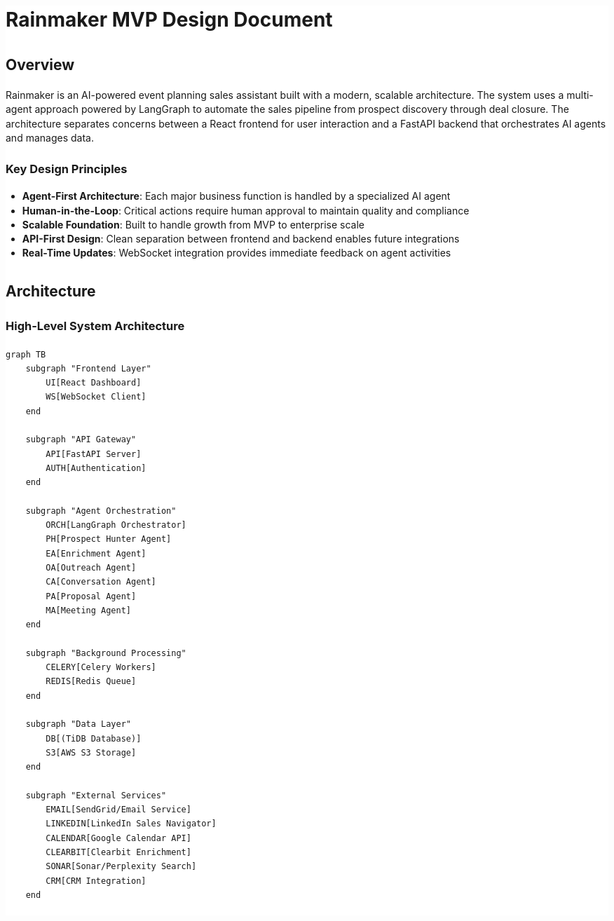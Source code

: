# Rainmaker MVP Design Document

## Overview

Rainmaker is an AI-powered event planning sales assistant built with a modern, scalable architecture. The system uses a multi-agent approach powered by LangGraph to automate the sales pipeline from prospect discovery through deal closure. The architecture separates concerns between a React frontend for user interaction and a FastAPI backend that orchestrates AI agents and manages data.

### Key Design Principles

- **Agent-First Architecture**: Each major business function is handled by a specialized AI agent
- **Human-in-the-Loop**: Critical actions require human approval to maintain quality and compliance
- **Scalable Foundation**: Built to handle growth from MVP to enterprise scale
- **API-First Design**: Clean separation between frontend and backend enables future integrations
- **Real-Time Updates**: WebSocket integration provides immediate feedback on agent activities

## Architecture

### High-Level System Architecture

```mermaid
graph TB
    subgraph "Frontend Layer"
        UI[React Dashboard]
        WS[WebSocket Client]
    end
    
    subgraph "API Gateway"
        API[FastAPI Server]
        AUTH[Authentication]
    end
    
    subgraph "Agent Orchestration"
        ORCH[LangGraph Orchestrator]
        PH[Prospect Hunter Agent]
        EA[Enrichment Agent]
        OA[Outreach Agent]
        CA[Conversation Agent]
        PA[Proposal Agent]
        MA[Meeting Agent]
    end
    
    subgraph "Background Processing"
        CELERY[Celery Workers]
        REDIS[Redis Queue]
    end
    
    subgraph "Data Layer"
        DB[(TiDB Database)]
        S3[AWS S3 Storage]
    end
    
    subgraph "External Services"
        EMAIL[SendGrid/Email Service]
        LINKEDIN[LinkedIn Sales Navigator]
        CALENDAR[Google Calendar API]
        CLEARBIT[Clearbit Enrichment]
        SONAR[Sonar/Perplexity Search]
        CRM[CRM Integration]
    end
    
```